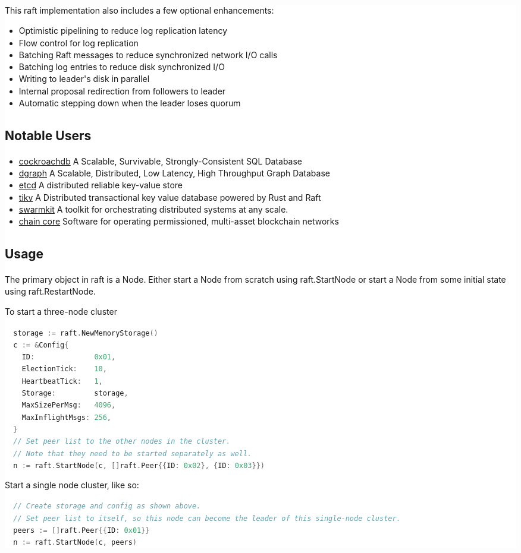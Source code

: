 This raft implementation also includes a few optional enhancements:

- Optimistic pipelining to reduce log replication latency
- Flow control for log replication
- Batching Raft messages to reduce synchronized network I/O calls
- Batching log entries to reduce disk synchronized I/O
- Writing to leader's disk in parallel
- Internal proposal redirection from followers to leader
- Automatic stepping down when the leader loses quorum 

## Notable Users

- [cockroachdb](https://github.com/cockroachdb/cockroach) A Scalable, Survivable, Strongly-Consistent SQL Database
- [dgraph](https://github.com/dgraph-io/dgraph) A Scalable, Distributed, Low Latency, High Throughput Graph Database
- [etcd](https://github.com/coreos/etcd) A distributed reliable key-value store
- [tikv](https://github.com/pingcap/tikv) A Distributed transactional key value database powered by Rust and Raft
- [swarmkit](https://github.com/docker/swarmkit) A toolkit for orchestrating distributed systems at any scale.
- [chain core](https://github.com/chain/chain) Software for operating permissioned, multi-asset blockchain networks

## Usage

The primary object in raft is a Node. Either start a Node from scratch using raft.StartNode or start a Node from some initial state using raft.RestartNode.

To start a three-node cluster
```go
  storage := raft.NewMemoryStorage()
  c := &Config{
    ID:              0x01,
    ElectionTick:    10,
    HeartbeatTick:   1,
    Storage:         storage,
    MaxSizePerMsg:   4096,
    MaxInflightMsgs: 256,
  }
  // Set peer list to the other nodes in the cluster.
  // Note that they need to be started separately as well.
  n := raft.StartNode(c, []raft.Peer{{ID: 0x02}, {ID: 0x03}})
```

Start a single node cluster, like so:
```go
  // Create storage and config as shown above.
  // Set peer list to itself, so this node can become the leader of this single-node cluster.
  peers := []raft.Peer{{ID: 0x01}}
  n := raft.StartNode(c, peers)
```
